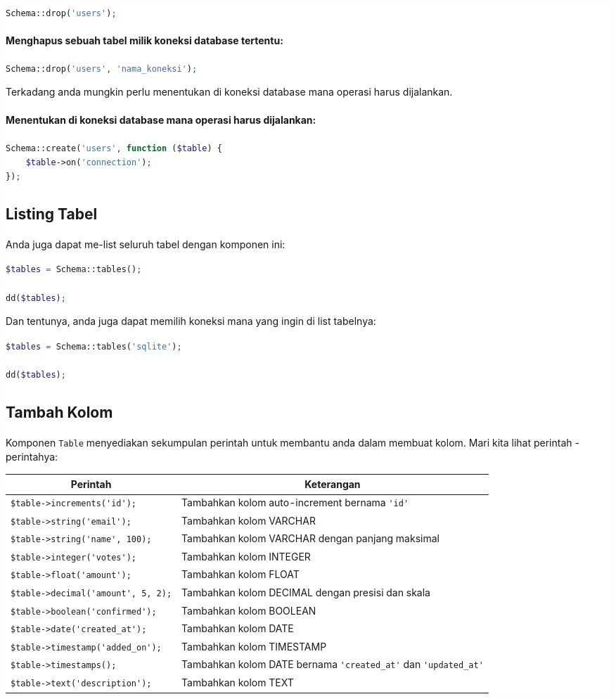 ```php
Schema::drop('users');
```


#### Menghapus sebuah tabel milik koneksi database tertentu:

```php
Schema::drop('users', 'nama_koneksi');
```
Terkadang anda mungkin perlu menentukan di koneksi database mana operasi harus dijalankan.

#### Menentukan di koneksi database mana operasi harus dijalankan:

```php
Schema::create('users', function ($table) {
    $table->on('connection');
});
```


<a id="listing-tabel"></a>
## Listing Tabel

Anda juga dapat me-list seluruh tabel dengan komponen ini:

```php
$tables = Schema::tables();

dd($tables);
```

Dan tentunya, anda juga dapat memilih koneksi mana yang ingin di list tabelnya:

```php
$tables = Schema::tables('sqlite');

dd($tables);
```


<a id="tambah-kolom"></a>
## Tambah Kolom

Komponen `Table` menyediakan sekumpulan perintah untuk membantu anda dalam membuat kolom.
Mari kita lihat perintah - perintahya:

| Perintah                           | Keterangan                                                     |
| ---------------------------------- | -------------------------------------------------------------- |
| `$table->increments('id');`        | Tambahkan kolom auto-increment bernama `'id'`                  |
| `$table->string('email');`         | Tambahkan kolom VARCHAR                                        |
| `$table->string('name', 100);`     | Tambahkan kolom VARCHAR dengan panjang maksimal                |
| `$table->integer('votes');`        | Tambahkan kolom INTEGER                                        |
| `$table->float('amount');`         | Tambahkan kolom FLOAT                                          |
| `$table->decimal('amount', 5, 2);` | Tambahkan kolom DECIMAL dengan presisi dan skala               |
| `$table->boolean('confirmed');`    | Tambahkan kolom BOOLEAN                                        |
| `$table->date('created_at');`      | Tambahkan kolom DATE                                           |
| `$table->timestamp('added_on');`   | Tambahkan kolom TIMESTAMP                                      |
| `$table->timestamps();`            | Tambahkan kolom DATE bernama `'created_at'` dan `'updated_at'` |
| `$table->text('description');`     | Tambahkan kolom TEXT                                           |
